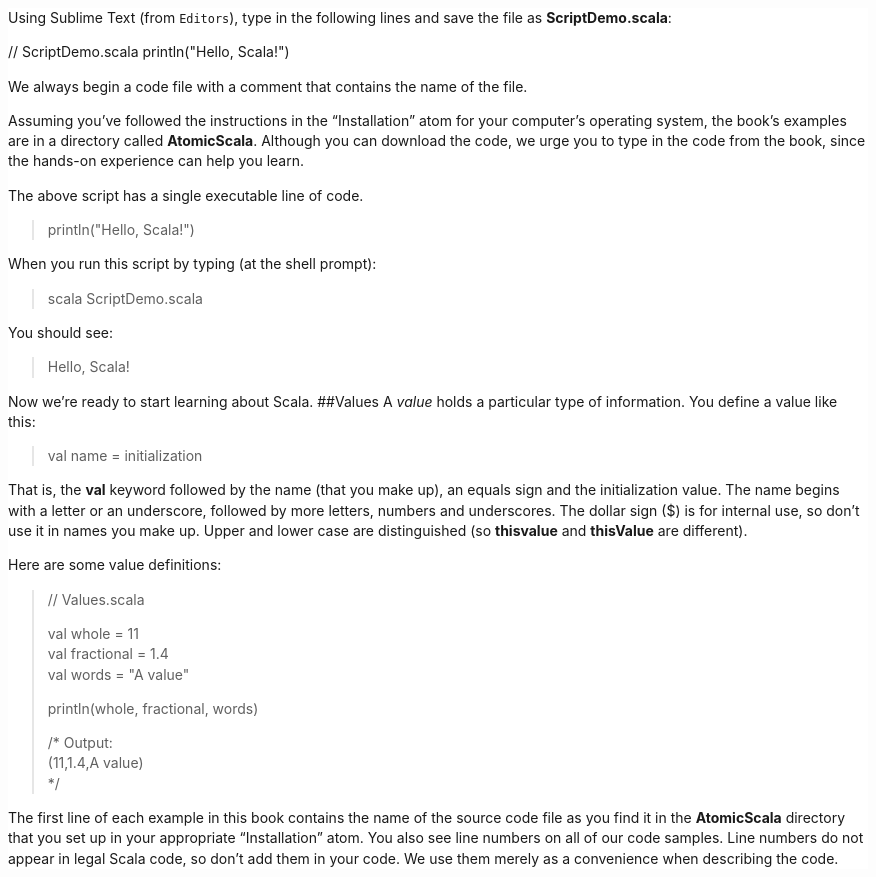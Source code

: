 Using Sublime Text (from `Editors`), type in the following lines and save the
file as **ScriptDemo.scala**:

// ScriptDemo.scala
println("Hello, Scala!")

We always begin a code file with a comment that contains the name of the
file.

Assuming you’ve followed the instructions in the “Installation” atom for
your computer’s operating system, the book’s examples are in a directory
called **AtomicScala**. Although you can download the code, we urge you to
type in the code from the book, since the hands-on experience can help
you learn.

The above script has a single executable line of code.
>println("Hello, Scala!")

When you run this script by typing (at the shell prompt):
>scala ScriptDemo.scala

You should see:
>Hello, Scala!

Now we’re ready to start learning about Scala.
##Values
A *value* holds a particular type of information. You define a value like this:
>val name = initialization

That is, the **val** keyword followed by the name (that you make up), an
equals sign and the initialization value. The name begins with a letter or an
underscore, followed by more letters, numbers and underscores. The dollar
sign ($) is for internal use, so don’t use it in names you make up. Upper
and lower case are distinguished (so **thisvalue** and **thisValue** are different).

Here are some value definitions:

> // Values.scala <br />
>
> val whole = 11 <br />
> val fractional = 1.4 <br />
> val words = "A value" <br />
>
> println(whole, fractional, words) <br />
>
> /* Output:<br />
> (11,1.4,A value)<br />
> */

The first line of each example in this book contains the name of the source
code file as you find it in the **AtomicScala** directory that you set up in your 
appropriate “Installation” atom. You also see line numbers on all of our
code samples. Line numbers do not appear in legal Scala code, so don’t
add them in your code. We use them merely as a convenience when
describing the code.
